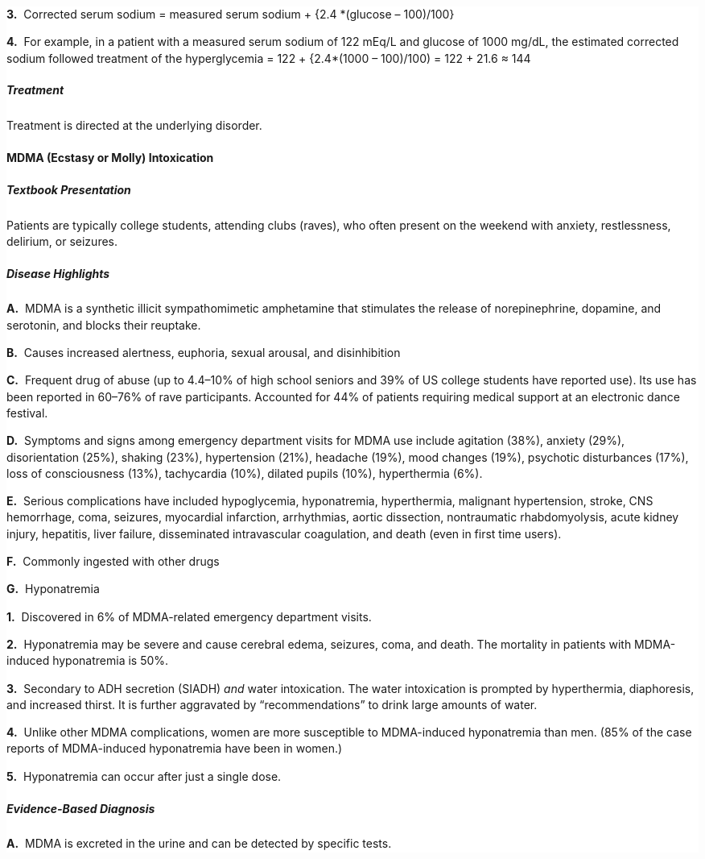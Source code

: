 **3.**  Corrected serum sodium = measured serum sodium \+ \{2.4 \*(glucose – 100)/100\}

**4.**  For example, in a patient with a measured serum sodium of 122 mEq/L and glucose of 1000 mg/dL, the estimated corrected sodium followed treatment of the hyperglycemia = 122 \+ \{2.4\*(1000 – 100)/100) = 122 \+ 21.6 ≈ 144

##### Treatment

Treatment is directed at the underlying disorder.

#### MDMA (Ecstasy or Molly) Intoxication

##### Textbook Presentation

Patients are typically college students, attending clubs (raves), who often present on the weekend with anxiety, restlessness, delirium, or seizures.

##### Disease Highlights

**A.**  MDMA is a synthetic illicit sympathomimetic amphetamine that stimulates the release of norepinephrine, dopamine, and serotonin, and blocks their reuptake.

**B.**  Causes increased alertness, euphoria, sexual arousal, and disinhibition

**C.**  Frequent drug of abuse (up to 4.4–10% of high school seniors and 39% of US college students have reported use). Its use has been reported in 60–76% of rave participants. Accounted for 44% of patients requiring medical support at an electronic dance festival.

**D.**  Symptoms and signs among emergency department visits for MDMA use include agitation (38%), anxiety (29%), disorientation (25%), shaking (23%), hypertension (21%), headache (19%), mood changes (19%), psychotic disturbances (17%), loss of consciousness (13%), tachycardia (10%), dilated pupils (10%), hyperthermia (6%).

**E.**  Serious complications have included hypoglycemia, hyponatremia, hyperthermia, malignant hypertension, stroke, CNS hemorrhage, coma, seizures, myocardial infarction, arrhythmias, aortic dissection, nontraumatic rhabdomyolysis, acute kidney injury, hepatitis, liver failure, disseminated intravascular coagulation, and death (even in first time users).

**F.**  Commonly ingested with other drugs

**G.**  Hyponatremia

**1.**  Discovered in 6% of MDMA-related emergency department visits.

**2.**  Hyponatremia may be severe and cause cerebral edema, seizures, coma, and death. The mortality in patients with MDMA-induced hyponatremia is 50%.

**3.**  Secondary to ADH secretion (SIADH) *and* water intoxication. The water intoxication is prompted by hyperthermia, diaphoresis, and increased thirst. It is further aggravated by “recommendations” to drink large amounts of water.

**4.**  Unlike other MDMA complications, women are more susceptible to MDMA-induced hyponatremia than men. (85% of the case reports of MDMA-induced hyponatremia have been in women.)

**5.**  Hyponatremia can occur after just a single dose.

##### Evidence-Based Diagnosis

**A.**  MDMA is excreted in the urine and can be detected by specific tests.
